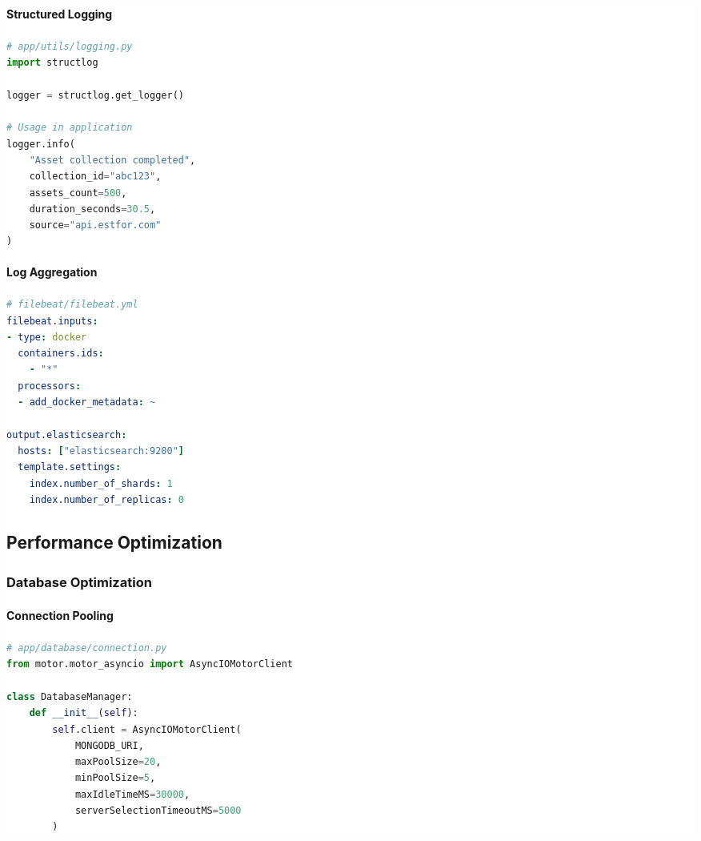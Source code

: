 #### Structured Logging
```python
# app/utils/logging.py
import structlog

logger = structlog.get_logger()

# Usage in application
logger.info(
    "Asset collection completed",
    collection_id="abc123",
    assets_count=500,
    duration_seconds=30.5,
    source="api.estfor.com"
)
```

#### Log Aggregation
```yaml
# filebeat/filebeat.yml
filebeat.inputs:
- type: docker
  containers.ids:
    - "*"
  processors:
  - add_docker_metadata: ~

output.elasticsearch:
  hosts: ["elasticsearch:9200"]
  template.settings:
    index.number_of_shards: 1
    index.number_of_replicas: 0
```

## Performance Optimization

### Database Optimization

#### Connection Pooling
```python
# app/database/connection.py
from motor.motor_asyncio import AsyncIOMotorClient

class DatabaseManager:
    def __init__(self):
        self.client = AsyncIOMotorClient(
            MONGODB_URI,
            maxPoolSize=20,
            minPoolSize=5,
            maxIdleTimeMS=30000,
            serverSelectionTimeoutMS=5000
        )
```
